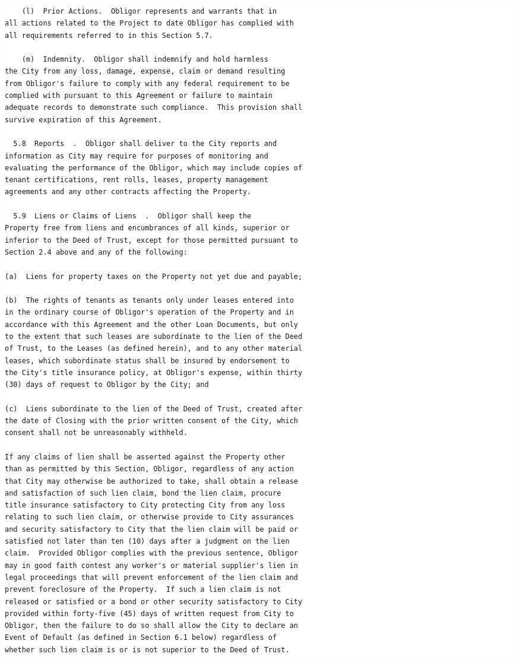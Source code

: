         (l)  Prior Actions.  Obligor represents and warrants that in  
    all actions related to the Project to date Obligor has complied with  
    all requirements referred to in this Section 5.7.  
  
        (m)  Indemnity.  Obligor shall indemnify and hold harmless  
    the City from any loss, damage, expense, claim or demand resulting  
    from Obligor's failure to comply with any federal requirement to be  
    complied with pursuant to this Agreement or failure to maintain  
    adequate records to demonstrate such compliance.  This provision shall  
    survive expiration of this Agreement.  
  
      5.8  Reports  .  Obligor shall deliver to the City reports and  
    information as City may require for purposes of monitoring and  
    evaluating the performance of the Obligor, which may include copies of  
    tenant certifications, rent rolls, leases, property management  
    agreements and any other contracts affecting the Property.  
  
      5.9  Liens or Claims of Liens  .  Obligor shall keep the  
    Property free from liens and encumbrances of all kinds, superior or  
    inferior to the Deed of Trust, except for those permitted pursuant to  
    Section 2.4 above and any of the following:  
  
    (a)  Liens for property taxes on the Property not yet due and payable;  
  
    (b)  The rights of tenants as tenants only under leases entered into  
    in the ordinary course of Obligor's operation of the Property and in  
    accordance with this Agreement and the other Loan Documents, but only  
    to the extent that such leases are subordinate to the lien of the Deed  
    of Trust, to the Leases (as defined herein), and to any other material  
    leases, which subordinate status shall be insured by endorsement to  
    the City's title insurance policy, at Obligor's expense, within thirty  
    (30) days of request to Obligor by the City; and  
  
    (c)  Liens subordinate to the lien of the Deed of Trust, created after  
    the date of Closing with the prior written consent of the City, which  
    consent shall not be unreasonably withheld.  
  
    If any claims of lien shall be asserted against the Property other  
    than as permitted by this Section, Obligor, regardless of any action  
    that City may otherwise be authorized to take, shall obtain a release  
    and satisfaction of such lien claim, bond the lien claim, procure  
    title insurance satisfactory to City protecting City from any loss  
    relating to such lien claim, or otherwise provide to City assurances  
    and security satisfactory to City that the lien claim will be paid or  
    satisfied not later than ten (10) days after a judgment on the lien  
    claim.  Provided Obligor complies with the previous sentence, Obligor  
    may in good faith contest any worker's or material supplier's lien in  
    legal proceedings that will prevent enforcement of the lien claim and  
    prevent foreclosure of the Property.  If such a lien claim is not  
    released or satisfied or a bond or other security satisfactory to City  
    provided within forty-five (45) days of written request from City to  
    Obligor, then the failure to do so shall allow the City to declare an  
    Event of Default (as defined in Section 6.1 below) regardless of  
    whether such lien claim is or is not superior to the Deed of Trust.  
  